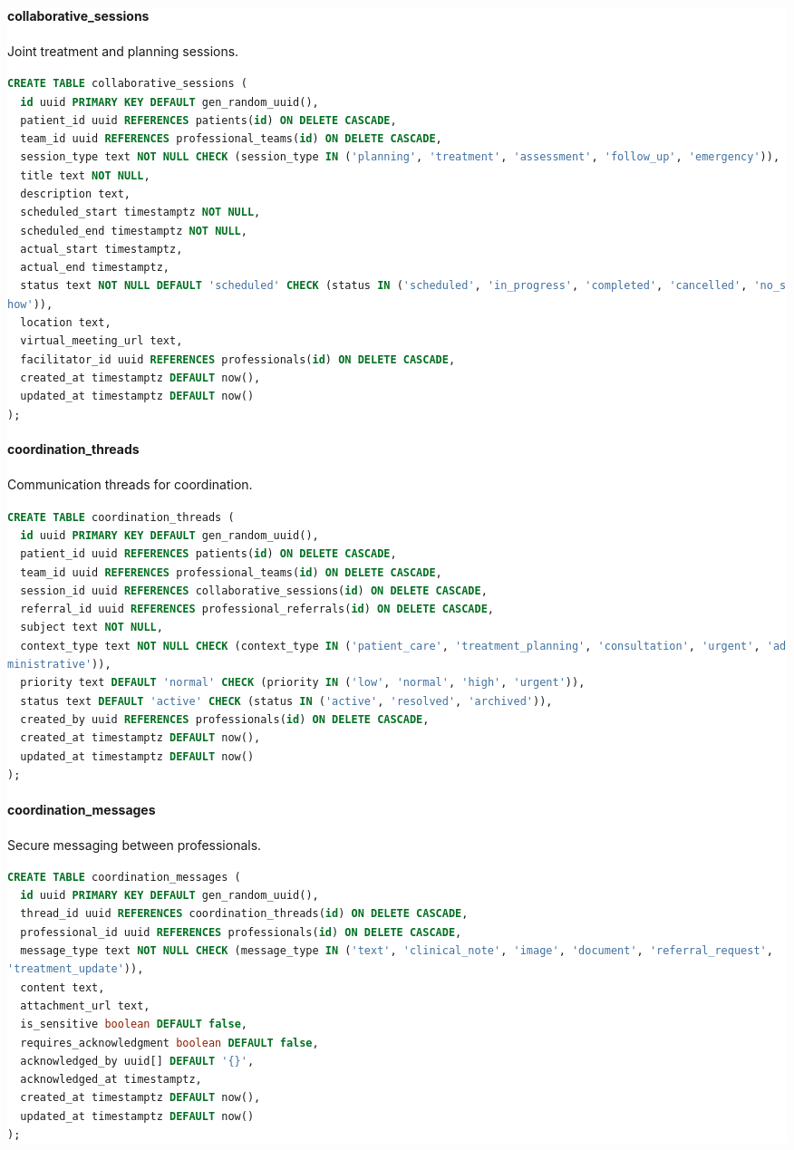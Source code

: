 #### collaborative_sessions
Joint treatment and planning sessions.

```sql
CREATE TABLE collaborative_sessions (
  id uuid PRIMARY KEY DEFAULT gen_random_uuid(),
  patient_id uuid REFERENCES patients(id) ON DELETE CASCADE,
  team_id uuid REFERENCES professional_teams(id) ON DELETE CASCADE,
  session_type text NOT NULL CHECK (session_type IN ('planning', 'treatment', 'assessment', 'follow_up', 'emergency')),
  title text NOT NULL,
  description text,
  scheduled_start timestamptz NOT NULL,
  scheduled_end timestamptz NOT NULL,
  actual_start timestamptz,
  actual_end timestamptz,
  status text NOT NULL DEFAULT 'scheduled' CHECK (status IN ('scheduled', 'in_progress', 'completed', 'cancelled', 'no_show')),
  location text,
  virtual_meeting_url text,
  facilitator_id uuid REFERENCES professionals(id) ON DELETE CASCADE,
  created_at timestamptz DEFAULT now(),
  updated_at timestamptz DEFAULT now()
);
```

#### coordination_threads
Communication threads for coordination.

```sql
CREATE TABLE coordination_threads (
  id uuid PRIMARY KEY DEFAULT gen_random_uuid(),
  patient_id uuid REFERENCES patients(id) ON DELETE CASCADE,
  team_id uuid REFERENCES professional_teams(id) ON DELETE CASCADE,
  session_id uuid REFERENCES collaborative_sessions(id) ON DELETE CASCADE,
  referral_id uuid REFERENCES professional_referrals(id) ON DELETE CASCADE,
  subject text NOT NULL,
  context_type text NOT NULL CHECK (context_type IN ('patient_care', 'treatment_planning', 'consultation', 'urgent', 'administrative')),
  priority text DEFAULT 'normal' CHECK (priority IN ('low', 'normal', 'high', 'urgent')),
  status text DEFAULT 'active' CHECK (status IN ('active', 'resolved', 'archived')),
  created_by uuid REFERENCES professionals(id) ON DELETE CASCADE,
  created_at timestamptz DEFAULT now(),
  updated_at timestamptz DEFAULT now()
);
```

#### coordination_messages
Secure messaging between professionals.

```sql
CREATE TABLE coordination_messages (
  id uuid PRIMARY KEY DEFAULT gen_random_uuid(),
  thread_id uuid REFERENCES coordination_threads(id) ON DELETE CASCADE,
  professional_id uuid REFERENCES professionals(id) ON DELETE CASCADE,
  message_type text NOT NULL CHECK (message_type IN ('text', 'clinical_note', 'image', 'document', 'referral_request', 'treatment_update')),
  content text,
  attachment_url text,
  is_sensitive boolean DEFAULT false,
  requires_acknowledgment boolean DEFAULT false,
  acknowledged_by uuid[] DEFAULT '{}',
  acknowledged_at timestamptz,
  created_at timestamptz DEFAULT now(),
  updated_at timestamptz DEFAULT now()
);
```